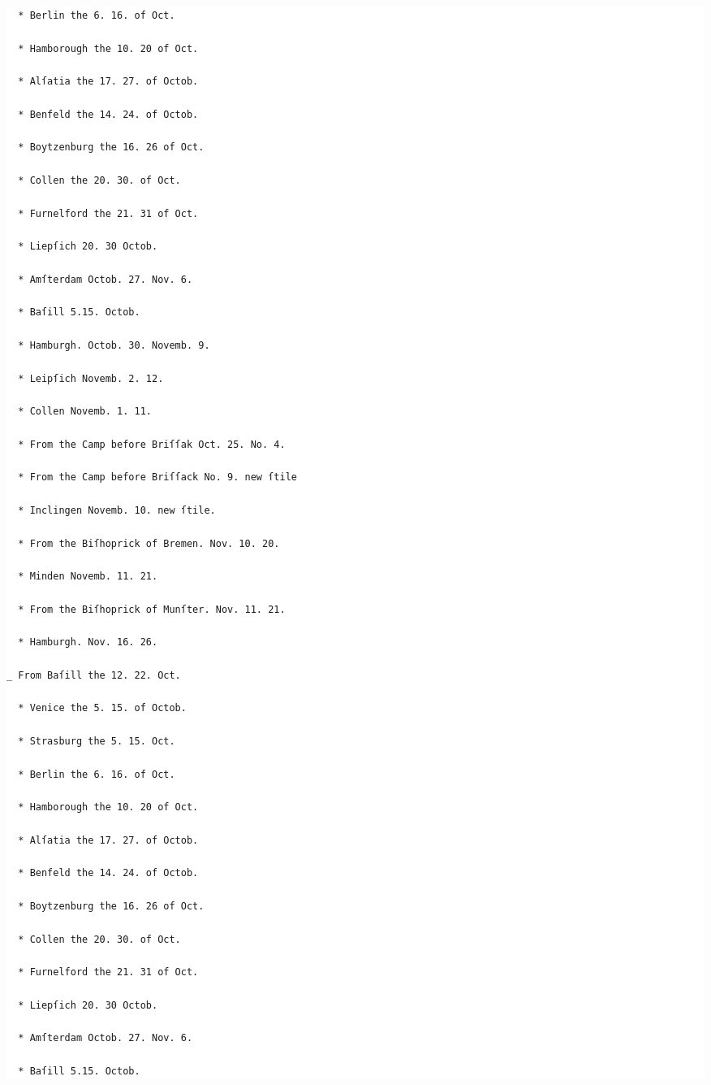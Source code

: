       * Berlin the 6. 16. of Oct.

      * Hamborough the 10. 20 of Oct.

      * Alſatia the 17. 27. of Octob.

      * Benfeld the 14. 24. of Octob.

      * Boytzenburg the 16. 26 of Oct.

      * Collen the 20. 30. of Oct.

      * Furnelford the 21. 31 of Oct.

      * Liepſich 20. 30 Octob.

      * Amſterdam Octob. 27. Nov. 6.

      * Baſill 5.15. Octob.

      * Hamburgh. Octob. 30. Novemb. 9.

      * Leipſich Novemb. 2. 12.

      * Collen Novemb. 1. 11.

      * From the Camp before Briſſak Oct. 25. No. 4.

      * From the Camp before Briſſack No. 9. new ſtile

      * Inclingen Novemb. 10. new ſtile.

      * From the Biſhoprick of Bremen. Nov. 10. 20.

      * Minden Novemb. 11. 21.

      * From the Biſhoprick of Munſter. Nov. 11. 21.

      * Hamburgh. Nov. 16. 26.

    _ From Baſill the 12. 22. Oct.

      * Venice the 5. 15. of Octob.

      * Strasburg the 5. 15. Oct.

      * Berlin the 6. 16. of Oct.

      * Hamborough the 10. 20 of Oct.

      * Alſatia the 17. 27. of Octob.

      * Benfeld the 14. 24. of Octob.

      * Boytzenburg the 16. 26 of Oct.

      * Collen the 20. 30. of Oct.

      * Furnelford the 21. 31 of Oct.

      * Liepſich 20. 30 Octob.

      * Amſterdam Octob. 27. Nov. 6.

      * Baſill 5.15. Octob.
